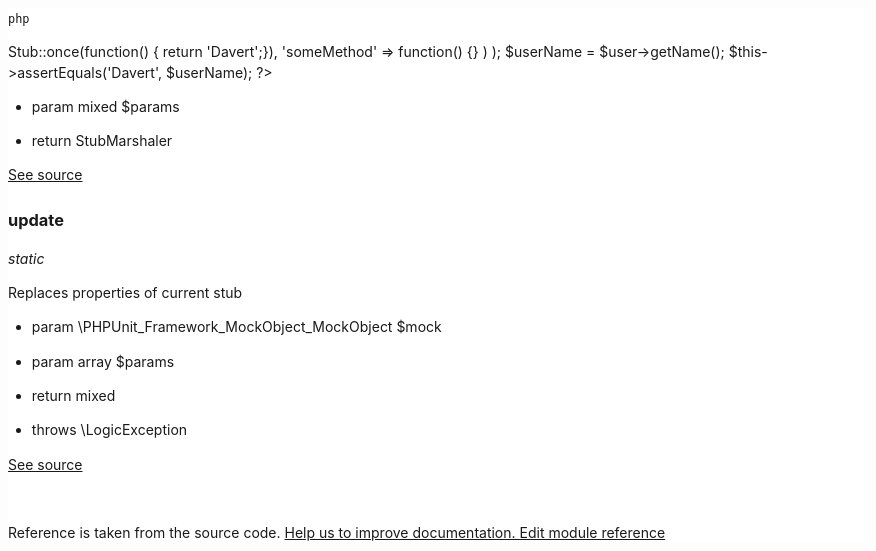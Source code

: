     php
<?php
$user = Stub::make(
    'User',
    array(
        'getName' => Stub::once(function() { return 'Davert';}),
        'someMethod' => function() {}
    )
);
$userName = $user->getName();
$this->assertEquals('Davert', $userName);
?>
   

 *  param mixed  $params

 *  return   StubMarshaler

[See source](https://github.com/Codeception/Codeception/blob/2.2/src/Codeception/Util/Stub.php#L663)

### update 

*static*

Replaces properties of current stub

 *  param \PHPUnit_Framework_MockObject_MockObject  $mock
 *  param array  $params

 *  return   mixed
 *  throws   \LogicException

[See source](https://github.com/Codeception/Codeception/blob/2.2/src/Codeception/Util/Stub.php#L499)

<p>&nbsp;</p><div class="alert alert-warning">Reference is taken from the source code. <a href="https://github.com/Codeception/Codeception/blob/2.2/src/Codeception/Util/Stub.php">Help us to improve documentation. Edit module reference</a></div>
